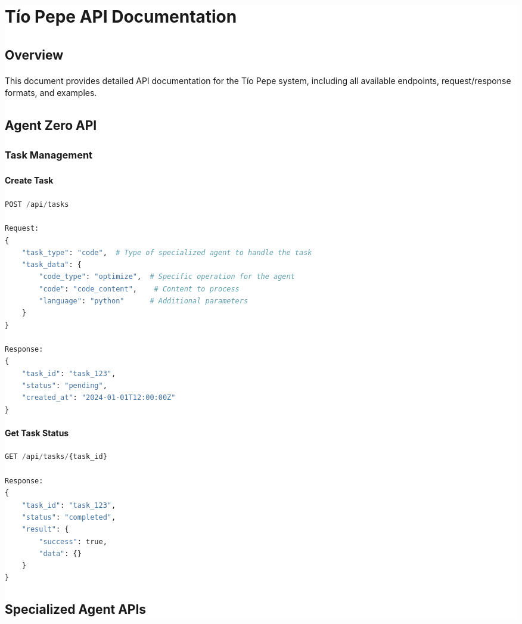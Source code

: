 # Tío Pepe API Documentation

## Overview

This document provides detailed API documentation for the Tío Pepe system, including all available endpoints, request/response formats, and examples.

## Agent Zero API

### Task Management

#### Create Task

```python
POST /api/tasks

Request:
{
    "task_type": "code",  # Type of specialized agent to handle the task
    "task_data": {
        "code_type": "optimize",  # Specific operation for the agent
        "code": "code_content",    # Content to process
        "language": "python"      # Additional parameters
    }
}

Response:
{
    "task_id": "task_123",
    "status": "pending",
    "created_at": "2024-01-01T12:00:00Z"
}
```

#### Get Task Status

```python
GET /api/tasks/{task_id}

Response:
{
    "task_id": "task_123",
    "status": "completed",
    "result": {
        "success": true,
        "data": {}
    }
}
```

## Specialized Agent APIs
